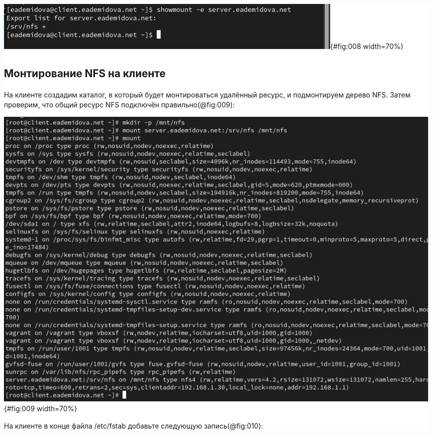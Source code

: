 ![Проверка подключения удалённого ресурса на клиенте](image/8.png){#fig:008 width=70%}

## Монтирование NFS на клиенте

На клиенте создадим каталог, в который будет монтироваться удалённый ресурс, и подмонтируем дерево NFS. Затем проверим, что общий ресурс NFS подключён правильно(@fig:009):

![Проверка правильности подключения общего ресурса NFS](image/9.png){#fig:009 width=70%}

На клиенте в конце файла /etc/fstab добавьте следующую запись(@fig:010):
